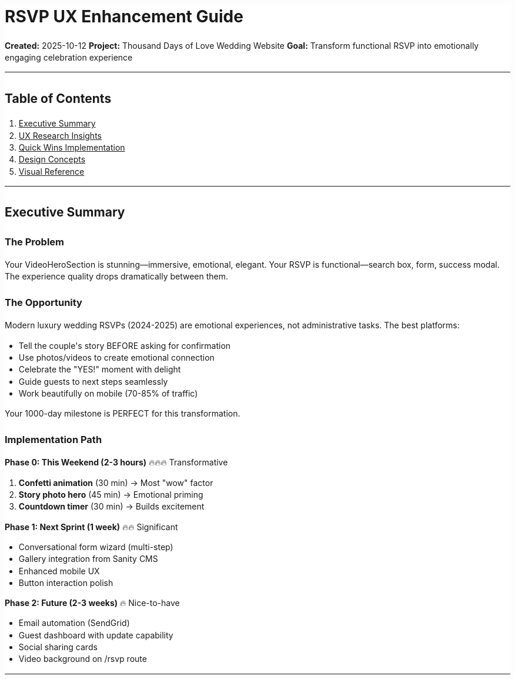 # RSVP UX Enhancement Guide
**Created:** 2025-10-12
**Project:** Thousand Days of Love Wedding Website
**Goal:** Transform functional RSVP into emotionally engaging celebration experience

---

## Table of Contents
1. [Executive Summary](#executive-summary)
2. [UX Research Insights](#ux-research-insights)
3. [Quick Wins Implementation](#quick-wins-implementation)
4. [Design Concepts](#design-concepts)
5. [Visual Reference](#visual-reference)

---

## Executive Summary

### The Problem
Your VideoHeroSection is stunning—immersive, emotional, elegant. Your RSVP is functional—search box, form, success modal. The experience quality drops dramatically between them.

### The Opportunity
Modern luxury wedding RSVPs (2024-2025) are emotional experiences, not administrative tasks. The best platforms:
- Tell the couple's story BEFORE asking for confirmation
- Use photos/videos to create emotional connection
- Celebrate the "YES!" moment with delight
- Guide guests to next steps seamlessly
- Work beautifully on mobile (70-85% of traffic)

Your 1000-day milestone is PERFECT for this transformation.

### Implementation Path

**Phase 0: This Weekend (2-3 hours)** 🔥🔥🔥 Transformative
1. **Confetti animation** (30 min) → Most "wow" factor
2. **Story photo hero** (45 min) → Emotional priming
3. **Countdown timer** (30 min) → Builds excitement

**Phase 1: Next Sprint (1 week)** 🔥🔥 Significant
- Conversational form wizard (multi-step)
- Gallery integration from Sanity CMS
- Enhanced mobile UX
- Button interaction polish

**Phase 2: Future (2-3 weeks)** 🔥 Nice-to-have
- Email automation (SendGrid)
- Guest dashboard with update capability
- Social sharing cards
- Video background on /rsvp route

---